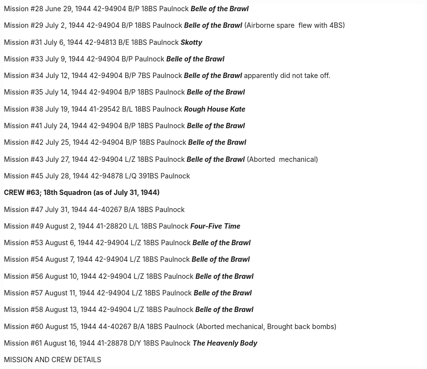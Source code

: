 Mission #28 June 29, 1944 42-94904 B/P 18BS Paulnock ***Belle
of the Brawl***

Mission #29 July 2, 1944 42-94904 B/P 18BS Paulnock ***Belle
of the Brawl*** (Airborne spare  flew with 4BS)

Mission #31 July 6, 1944 42-94813 B/E 18BS Paulnock ***Skotty***

Mission #33 July 9, 1944 42-94904 B/P Paulnock ***Belle
of the Brawl***

Mission #34 July 12, 1944 42-94904 B/P 7BS Paulnock ***Belle
of the Brawl*** apparently did not take off.

Mission #35 July 14, 1944 42-94904 B/P 18BS Paulnock ***Belle
of the Brawl***

Mission #38 July 19, 1944 41-29542 B/L 18BS Paulnock ***Rough
House Kate***

Mission #41 July 24, 1944 42-94904 B/P 18BS Paulnock ***Belle
of the Brawl***

Mission #42 July 25, 1944 42-94904 B/P 18BS Paulnock ***Belle
of the Brawl***

Mission #43 July 27, 1944 42-94904 L/Z 18BS Paulnock ***Belle
of the Brawl*** (Aborted  mechanical)

Mission #45 July 28, 1944 42-94878 L/Q 391BS Paulnock

**CREW #63; 18th Squadron (as of July 31, 1944\)**

Mission #47 July 31, 1944 44-40267 B/A 18BS Paulnock

Mission #49 August 2, 1944 41-28820 L/L 18BS Paulnock ***Four-Five
Time***

Mission #53 August 6, 1944 42-94904 L/Z 18BS Paulnock ***Belle
of the Brawl***

Mission #54 August 7, 1944 42-94904 L/Z 18BS Paulnock ***Belle
of the Brawl***

Mission #56 August 10, 1944 42-94904 L/Z 18BS Paulnock ***Belle
of the Brawl***

Mission #57 August 11, 1944 42-94904 L/Z 18BS Paulnock ***Belle
of the Brawl***

Mission #58 August 13, 1944 42-94904 L/Z 18BS Paulnock ***Belle
of the Brawl***

Mission #60 August 15, 1944 44-40267 B/A 18BS Paulnock
(Aborted mechanical, Brought back bombs)

Mission #61 August 16, 1944 41-28878 D/Y 18BS Paulnock ***The
Heavenly Body***

MISSION AND CREW DETAILS
